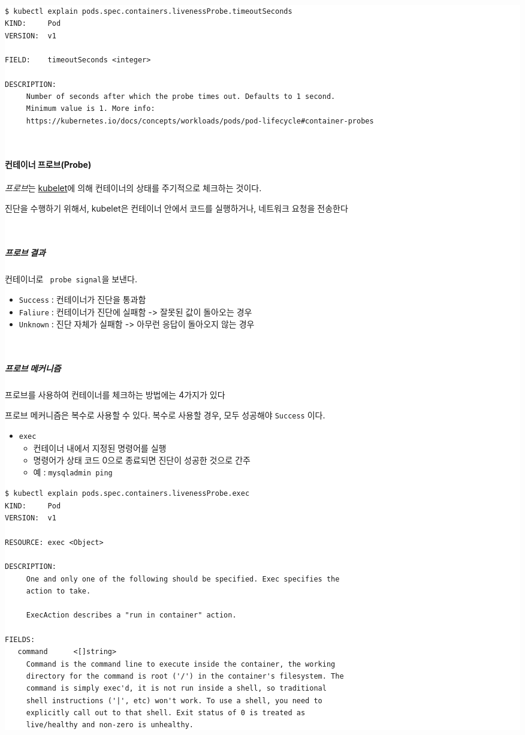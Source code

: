 ```shell
$ kubectl explain pods.spec.containers.livenessProbe.timeoutSeconds
KIND:     Pod
VERSION:  v1

FIELD:    timeoutSeconds <integer>

DESCRIPTION:
     Number of seconds after which the probe times out. Defaults to 1 second.
     Minimum value is 1. More info:
     https://kubernetes.io/docs/concepts/workloads/pods/pod-lifecycle#container-probes
```

<br>

#### 컨테이너 프로브(Probe)

*프로브*는 [kubelet](https://kubernetes.io/docs/reference/command-line-tools-reference/kubelet/)에 의해 컨테이너의 상태를 주기적으로 체크하는 것이다.

진단을 수행하기 위해서, kubelet은 컨테이너 안에서 코드를 실행하거나, 네트워크 요청을 전송한다

<br>

##### 프로브 결과

컨테이너로 ` probe signal`을 보낸다.

- `Success` : 컨테이너가 진단을 통과함
- `Faliure` : 컨테이너가 진단에 실패함 -> 잘못된 값이 돌아오는 경우
- `Unknown` : 진단 자체가 실패함 -> 아무런 응답이 돌아오지 않는 경우

<br>

##### 프로브 메커니즘

프로브를 사용하여 컨테이너를 체크하는 방법에는 4가지가 있다

프로브 메커니즘은 복수로 사용할 수 있다. 복수로 사용할 경우, 모두 성공해야 `Success` 이다.

- `exec` 
  - 컨테이너 내에서 지정된 명령어를 실행
  - 명령어가 상태 코드 0으로 종료되면 진단이 성공한 것으로 간주
  - 예 : `mysqladmin ping`

```shell
$ kubectl explain pods.spec.containers.livenessProbe.exec
KIND:     Pod
VERSION:  v1

RESOURCE: exec <Object>

DESCRIPTION:
     One and only one of the following should be specified. Exec specifies the
     action to take.

     ExecAction describes a "run in container" action.

FIELDS:
   command      <[]string>
     Command is the command line to execute inside the container, the working
     directory for the command is root ('/') in the container's filesystem. The
     command is simply exec'd, it is not run inside a shell, so traditional
     shell instructions ('|', etc) won't work. To use a shell, you need to
     explicitly call out to that shell. Exit status of 0 is treated as
     live/healthy and non-zero is unhealthy.
```
